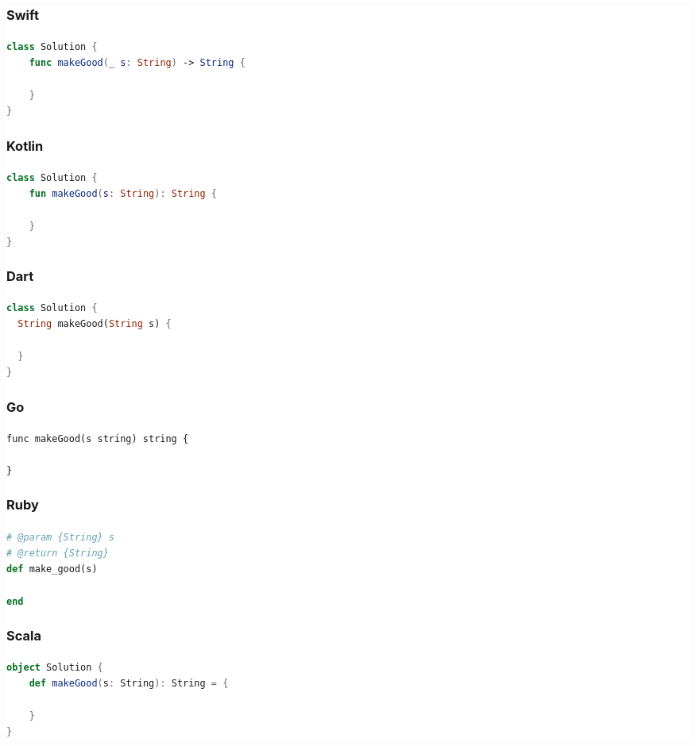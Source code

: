 ### Swift

```swift
class Solution {
    func makeGood(_ s: String) -> String {
        
    }
}
```

### Kotlin

```kotlin
class Solution {
    fun makeGood(s: String): String {
        
    }
}
```

### Dart

```dart
class Solution {
  String makeGood(String s) {
    
  }
}
```

### Go

```golang
func makeGood(s string) string {
    
}
```

### Ruby

```ruby
# @param {String} s
# @return {String}
def make_good(s)
    
end
```

### Scala

```scala
object Solution {
    def makeGood(s: String): String = {
        
    }
}
```
